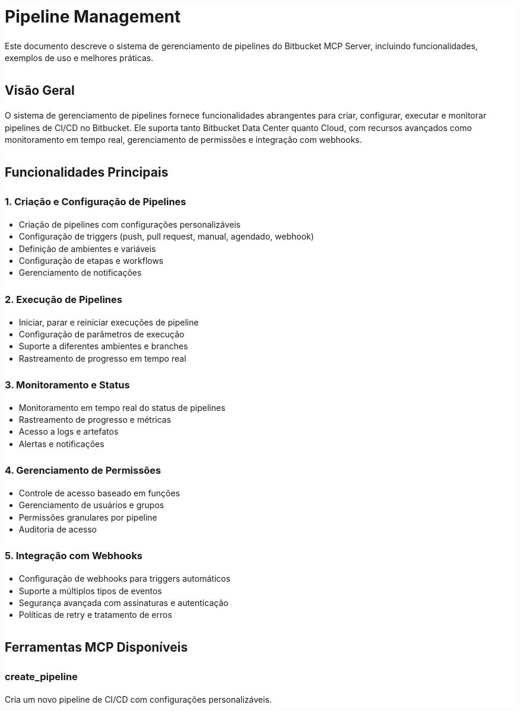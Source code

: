 # Pipeline Management

Este documento descreve o sistema de gerenciamento de pipelines do Bitbucket MCP Server, incluindo funcionalidades, exemplos de uso e melhores práticas.

## Visão Geral

O sistema de gerenciamento de pipelines fornece funcionalidades abrangentes para criar, configurar, executar e monitorar pipelines de CI/CD no Bitbucket. Ele suporta tanto Bitbucket Data Center quanto Cloud, com recursos avançados como monitoramento em tempo real, gerenciamento de permissões e integração com webhooks.

## Funcionalidades Principais

### 1. Criação e Configuração de Pipelines
- Criação de pipelines com configurações personalizáveis
- Configuração de triggers (push, pull request, manual, agendado, webhook)
- Definição de ambientes e variáveis
- Configuração de etapas e workflows
- Gerenciamento de notificações

### 2. Execução de Pipelines
- Iniciar, parar e reiniciar execuções de pipeline
- Configuração de parâmetros de execução
- Suporte a diferentes ambientes e branches
- Rastreamento de progresso em tempo real

### 3. Monitoramento e Status
- Monitoramento em tempo real do status de pipelines
- Rastreamento de progresso e métricas
- Acesso a logs e artefatos
- Alertas e notificações

### 4. Gerenciamento de Permissões
- Controle de acesso baseado em funções
- Gerenciamento de usuários e grupos
- Permissões granulares por pipeline
- Auditoria de acesso

### 5. Integração com Webhooks
- Configuração de webhooks para triggers automáticos
- Suporte a múltiplos tipos de eventos
- Segurança avançada com assinaturas e autenticação
- Políticas de retry e tratamento de erros

## Ferramentas MCP Disponíveis

### create_pipeline
Cria um novo pipeline de CI/CD com configurações personalizáveis.
